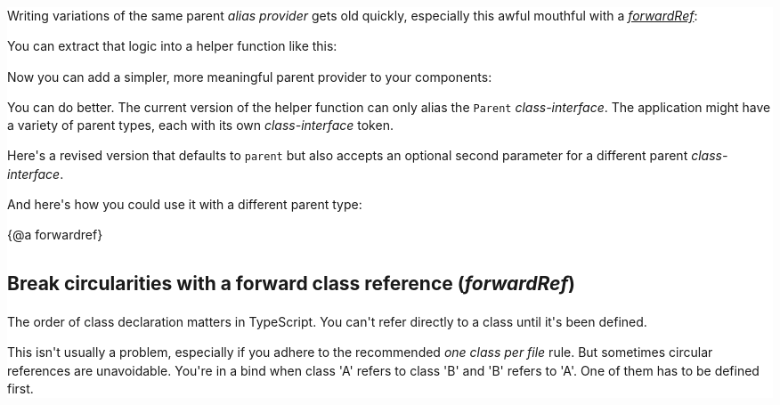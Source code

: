 Writing variations of the same parent *alias provider* gets old quickly,
especially this awful mouthful with a [*forwardRef*](guide/cb-dependency-injection#forwardref):

<code-example path="cb-dependency-injection/src/app/parent-finder.component.ts" region="alex-providers" title="cb-dependency-injection/src/app/parent-finder.component.ts" linenums="false">

</code-example>



You can extract that logic into a helper function like this:

<code-example path="cb-dependency-injection/src/app/parent-finder.component.ts" region="provide-the-parent" title="cb-dependency-injection/src/app/parent-finder.component.ts" linenums="false">

</code-example>



Now you can add a simpler, more meaningful parent provider to your components:

<code-example path="cb-dependency-injection/src/app/parent-finder.component.ts" region="alice-providers" title="cb-dependency-injection/src/app/parent-finder.component.ts" linenums="false">

</code-example>



You can do better. The current version of the helper function can only alias the `Parent` *class-interface*.
The application might have a variety of parent types, each with its own *class-interface* token.

Here's a revised version that defaults to `parent` but also accepts an optional second parameter for a different parent *class-interface*.

<code-example path="cb-dependency-injection/src/app/parent-finder.component.ts" region="provide-parent" title="cb-dependency-injection/src/app/parent-finder.component.ts" linenums="false">

</code-example>



And here's how you could use it with a different parent type:

<code-example path="cb-dependency-injection/src/app/parent-finder.component.ts" region="beth-providers" title="cb-dependency-injection/src/app/parent-finder.component.ts" linenums="false">

</code-example>



{@a forwardref}



## Break circularities with a forward class reference (*forwardRef*)

The order of class declaration matters in TypeScript.
You can't refer directly to a class until it's been defined.

This isn't usually a problem, especially if you adhere to the recommended *one class per file* rule.
But sometimes circular references are unavoidable.
You're in a bind when class 'A' refers to class 'B' and 'B' refers to 'A'.
One of them has to be defined first.
